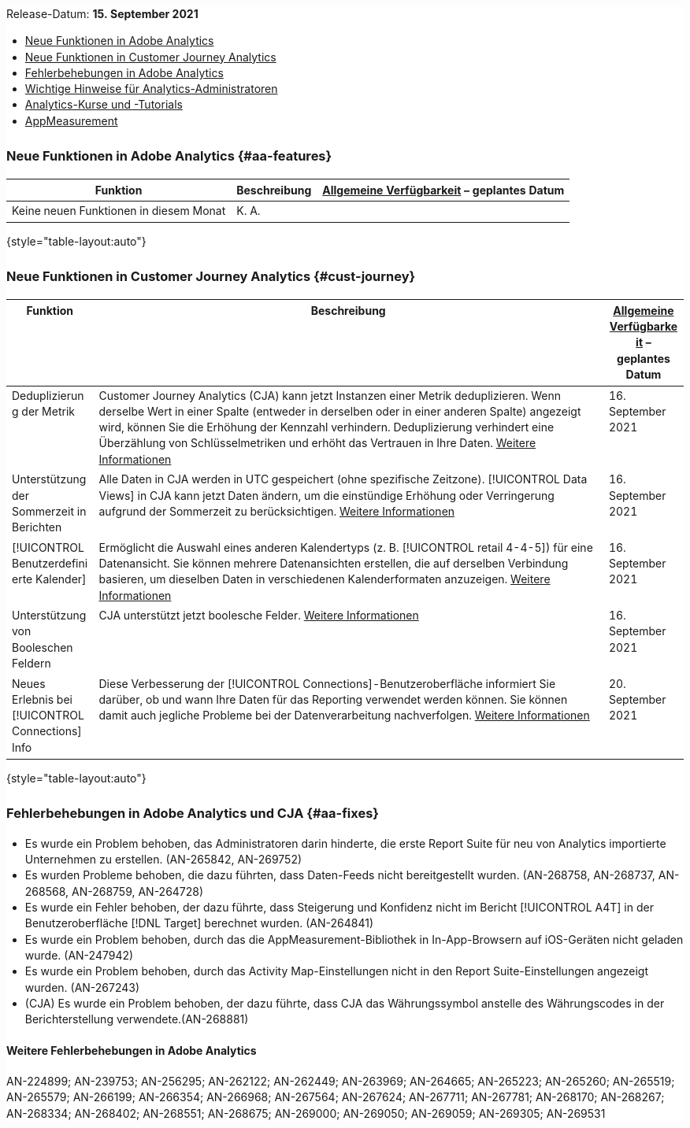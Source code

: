 Release-Datum: **15. September 2021**

* [Neue Funktionen in Adobe Analytics](#aa-features)
* [Neue Funktionen in Customer Journey Analytics](#cust-journey)
* [Fehlerbehebungen in Adobe Analytics](#aa-fixes)
* [Wichtige Hinweise für Analytics-Administratoren](#aa-notices)
* [Analytics-Kurse und -Tutorials](#tutorials-analytics)
* [AppMeasurement](#appm)

### Neue Funktionen in Adobe Analytics {#aa-features}

| Funktion | Beschreibung | [Allgemeine Verfügbarkeit](https://experienceleague.adobe.com/docs/analytics/technotes/releases.html?lang=de) – geplantes Datum |
| ----------- | ---------- | ------- |
| Keine neuen Funktionen in diesem Monat | K. A. |

{style=&quot;table-layout:auto&quot;}

### Neue Funktionen in Customer Journey Analytics {#cust-journey}

| Funktion | Beschreibung | [Allgemeine Verfügbarkeit](https://experienceleague.adobe.com/docs/analytics/technotes/releases.html?lang=en) – geplantes Datum |
| ----------- | ---------- | ----- |
| Deduplizierung der Metrik | Customer Journey Analytics (CJA) kann jetzt Instanzen einer Metrik deduplizieren. Wenn derselbe Wert in einer Spalte (entweder in derselben oder in einer anderen Spalte) angezeigt wird, können Sie die Erhöhung der Kennzahl verhindern. Deduplizierung verhindert eine Überzählung von Schlüsselmetriken und erhöht das Vertrauen in Ihre Daten. [Weitere Informationen](https://experienceleague.adobe.com/docs/analytics-platform/using/cja-dataviews/component-settings/metric-deduplication.html?lang=de) | 16. September 2021 |
| Unterstützung der Sommerzeit in Berichten | Alle Daten in CJA werden in UTC gespeichert (ohne spezifische Zeitzone). [!UICONTROL Data Views] in CJA kann jetzt Daten ändern, um die einstündige Erhöhung oder Verringerung aufgrund der Sommerzeit zu berücksichtigen. [Weitere Informationen](https://experienceleague.adobe.com/docs/analytics-platform/using/cja-dataviews/create-dataview.html?lang=de#calendar) | 16. September 2021 |
| [!UICONTROL Benutzerdefinierte Kalender] | Ermöglicht die Auswahl eines anderen Kalendertyps (z. B. [!UICONTROL retail 4-4-5]) für eine Datenansicht. Sie können mehrere Datenansichten erstellen, die auf derselben Verbindung basieren, um dieselben Daten in verschiedenen Kalenderformaten anzuzeigen. [Weitere Informationen](https://experienceleague.adobe.com/docs/analytics-platform/using/cja-dataviews/create-dataview.html?lang=en#calendar) | 16. September 2021 |
| Unterstützung von Booleschen Feldern | CJA unterstützt jetzt boolesche Felder. [Weitere Informationen](https://experienceleague.adobe.com/docs/analytics-platform/using/cja-dataviews/component-settings/behavior.html?lang=de) | 16. September 2021 |
| Neues Erlebnis bei [!UICONTROL Connections] Info | Diese Verbesserung der [!UICONTROL Connections]-Benutzeroberfläche informiert Sie darüber, ob und wann Ihre Daten für das Reporting verwendet werden können. Sie können damit auch jegliche Probleme bei der Datenverarbeitung nachverfolgen. [Weitere Informationen](https://experienceleague.adobe.com/docs/analytics-platform/using/cja-connections/manage-connections.html?lang=de) | 20. September 2021 |

{style=&quot;table-layout:auto&quot;}

### Fehlerbehebungen in Adobe Analytics und CJA {#aa-fixes}

* Es wurde ein Problem behoben, das Administratoren darin hinderte, die erste Report Suite für neu von Analytics importierte Unternehmen zu erstellen. (AN-265842, AN-269752)
* Es wurden Probleme behoben, die dazu führten, dass Daten-Feeds nicht bereitgestellt wurden. (AN-268758, AN-268737, AN-268568, AN-268759, AN-264728)
* Es wurde ein Fehler behoben, der dazu führte, dass Steigerung und Konfidenz nicht im Bericht [!UICONTROL A4T] in der Benutzeroberfläche [!DNL Target] berechnet wurden. (AN-264841)
* Es wurde ein Problem behoben, durch das die AppMeasurement-Bibliothek in In-App-Browsern auf iOS-Geräten nicht geladen wurde. (AN-247942)
* Es wurde ein Problem behoben, durch das Activity Map-Einstellungen nicht in den Report Suite-Einstellungen angezeigt wurden. (AN-267243)
* (CJA) Es wurde ein Problem behoben, der dazu führte, dass CJA das Währungssymbol anstelle des Währungscodes in der Berichterstellung verwendete.(AN-268881)

#### Weitere Fehlerbehebungen in Adobe Analytics

AN-224899; AN-239753; AN-256295; AN-262122; AN-262449; AN-263969; AN-264665; AN-265223; AN-265260; AN-265519; AN-265579; AN-266199; AN-266354; AN-266968; AN-267564; AN-267624; AN-267711; AN-267781; AN-268170; AN-268267; AN-268334; AN-268402; AN-268551; AN-268675; AN-269000; AN-269050; AN-269059; AN-269305; AN-269531

